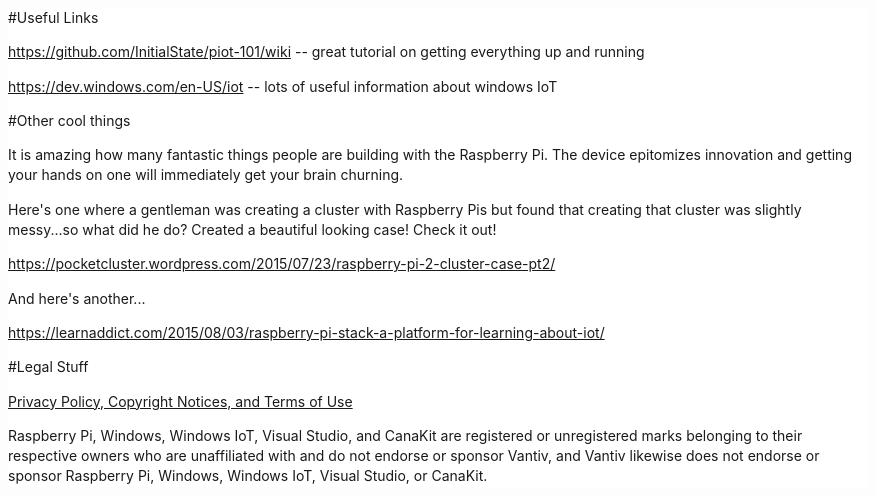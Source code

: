 #Useful Links

https://github.com/InitialState/piot-101/wiki -- great tutorial on getting everything up and running

https://dev.windows.com/en-US/iot -- lots of useful information about windows IoT

#Other cool things

It is amazing how many fantastic things people are building with the Raspberry Pi.  The device epitomizes innovation and getting your hands on one will immediately get your brain churning.

Here's one where a gentleman was creating a cluster with Raspberry Pis but found that creating that cluster was slightly messy...so what did he do?  Created a beautiful looking case!  Check it out!

https://pocketcluster.wordpress.com/2015/07/23/raspberry-pi-2-cluster-case-pt2/

And here's another...

https://learnaddict.com/2015/08/03/raspberry-pi-stack-a-platform-for-learning-about-iot/

#Legal Stuff

[Privacy Policy, Copyright Notices, and Terms of Use](https://vantiv.com/privacy-policy)

Raspberry Pi, Windows, Windows IoT, Visual Studio, and CanaKit are registered or unregistered marks belonging to their respective owners who are unaffiliated with and do not endorse or sponsor Vantiv, and Vantiv likewise does not endorse or sponsor Raspberry Pi, Windows, Windows IoT, Visual Studio, or CanaKit.

